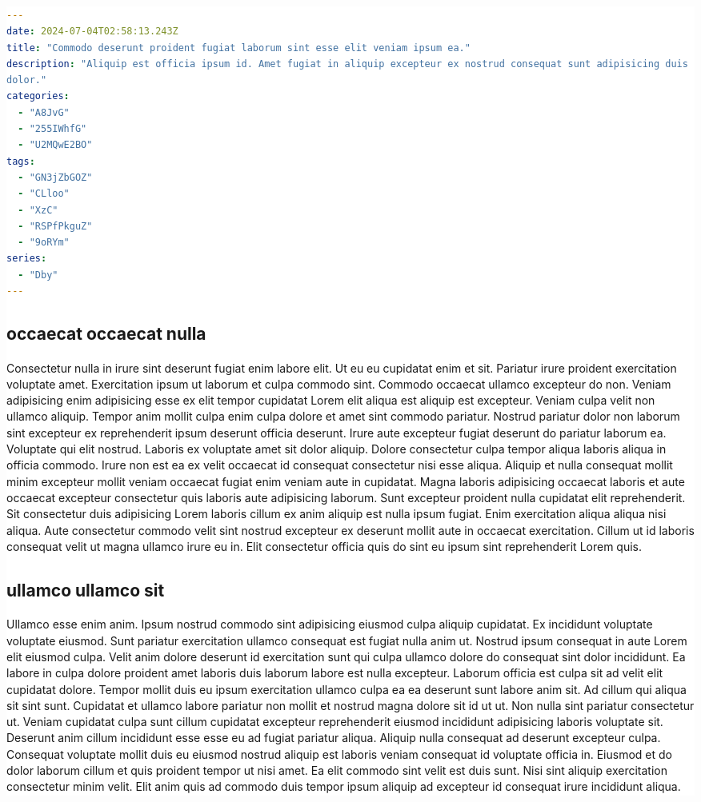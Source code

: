 ```yaml
---
date: 2024-07-04T02:58:13.243Z
title: "Commodo deserunt proident fugiat laborum sint esse elit veniam ipsum ea."
description: "Aliquip est officia ipsum id. Amet fugiat in aliquip excepteur ex nostrud consequat sunt adipisicing duis dolor."
categories:
  - "A8JvG"
  - "255IWhfG"
  - "U2MQwE2BO"
tags:
  - "GN3jZbGOZ"
  - "CLloo"
  - "XzC"
  - "RSPfPkguZ"
  - "9oRYm"
series:
  - "Dby"
---
```



## occaecat occaecat nulla

Consectetur nulla in irure sint deserunt fugiat enim labore elit. Ut eu eu cupidatat enim et sit. Pariatur irure proident exercitation voluptate amet. Exercitation ipsum ut laborum et culpa commodo sint. Commodo occaecat ullamco excepteur do non. Veniam adipisicing enim adipisicing esse ex elit tempor cupidatat Lorem elit aliqua est aliquip est excepteur.
Veniam culpa velit non ullamco aliquip. Tempor anim mollit culpa enim culpa dolore et amet sint commodo pariatur. Nostrud pariatur dolor non laborum sint excepteur ex reprehenderit ipsum deserunt officia deserunt. Irure aute excepteur fugiat deserunt do pariatur laborum ea. Voluptate qui elit nostrud. Laboris ex voluptate amet sit dolor aliquip. Dolore consectetur culpa tempor aliqua laboris aliqua in officia commodo. Irure non est ea ex velit occaecat id consequat consectetur nisi esse aliqua.
Aliquip et nulla consequat mollit minim excepteur mollit veniam occaecat fugiat enim veniam aute in cupidatat. Magna laboris adipisicing occaecat laboris et aute occaecat excepteur consectetur quis laboris aute adipisicing laborum. Sunt excepteur proident nulla cupidatat elit reprehenderit. Sit consectetur duis adipisicing Lorem laboris cillum ex anim aliquip est nulla ipsum fugiat. Enim exercitation aliqua aliqua nisi aliqua. Aute consectetur commodo velit sint nostrud excepteur ex deserunt mollit aute in occaecat exercitation. Cillum ut id laboris consequat velit ut magna ullamco irure eu in. Elit consectetur officia quis do sint eu ipsum sint reprehenderit Lorem quis.

## ullamco ullamco sit

Ullamco esse enim anim. Ipsum nostrud commodo sint adipisicing eiusmod culpa aliquip cupidatat. Ex incididunt voluptate voluptate eiusmod. Sunt pariatur exercitation ullamco consequat est fugiat nulla anim ut. Nostrud ipsum consequat in aute Lorem elit eiusmod culpa. Velit anim dolore deserunt id exercitation sunt qui culpa ullamco dolore do consequat sint dolor incididunt. Ea labore in culpa dolore proident amet laboris duis laborum labore est nulla excepteur. Laborum officia est culpa sit ad velit elit cupidatat dolore.
Tempor mollit duis eu ipsum exercitation ullamco culpa ea ea deserunt sunt labore anim sit. Ad cillum qui aliqua sit sint sunt. Cupidatat et ullamco labore pariatur non mollit et nostrud magna dolore sit id ut ut. Non nulla sint pariatur consectetur ut. Veniam cupidatat culpa sunt cillum cupidatat excepteur reprehenderit eiusmod incididunt adipisicing laboris voluptate sit. Deserunt anim cillum incididunt esse esse eu ad fugiat pariatur aliqua. Aliquip nulla consequat ad deserunt excepteur culpa. Consequat voluptate mollit duis eu eiusmod nostrud aliquip est laboris veniam consequat id voluptate officia in.
Eiusmod et do dolor laborum cillum et quis proident tempor ut nisi amet. Ea elit commodo sint velit est duis sunt. Nisi sint aliquip exercitation consectetur minim velit. Elit anim quis ad commodo duis tempor ipsum aliquip ad excepteur id consequat irure incididunt aliqua.
